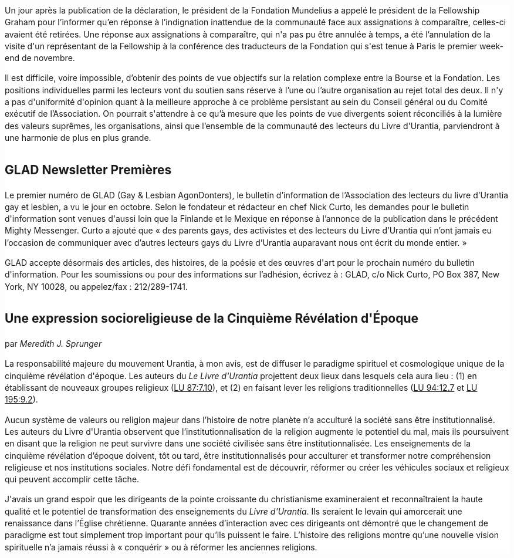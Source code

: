 Un jour après la publication de la déclaration, le président de la Fondation Mundelius a appelé le président de la Fellowship Graham pour l’informer qu’en réponse à l’indignation inattendue de la communauté face aux assignations à comparaître, celles-ci avaient été retirées. Une réponse aux assignations à comparaître, qui n'a pas pu être annulée à temps, a été l’annulation de la visite d'un représentant de la Fellowship à la conférence des traducteurs de la Fondation qui s'est tenue à Paris le premier week-end de novembre.

Il est difficile, voire impossible, d’obtenir des points de vue objectifs sur la relation complexe entre la Bourse et la Fondation. Les positions individuelles parmi les lecteurs vont du soutien sans réserve à l’une ou l’autre organisation au rejet total des deux. Il n'y a pas d'uniformité d'opinion quant à la meilleure approche à ce problème persistant au sein du Conseil général ou du Comité exécutif de l’Association. On pourrait s'attendre à ce qu’à mesure que les points de vue divergents soient réconciliés à la lumière des valeurs suprêmes, les organisations, ainsi que l’ensemble de la communauté des lecteurs du Livre d'Urantia, parviendront à une harmonie de plus en plus grande.

## GLAD Newsletter Premières

Le premier numéro de GLAD (Gay & Lesbian AgonDonters), le bulletin d’information de l’Association des lecteurs du livre d’Urantia gay et lesbien, a vu le jour en octobre. Selon le fondateur et rédacteur en chef Nick Curto, les demandes pour le bulletin d'information sont venues d'aussi loin que la Finlande et le Mexique en réponse à l’annonce de la publication dans le précédent Mighty Messenger. Curto a ajouté que « des parents gays, des activistes et des lecteurs du Livre d’Urantia qui n’ont jamais eu l’occasion de communiquer avec d’autres lecteurs gays du Livre d’Urantia auparavant nous ont écrit du monde entier. »

GLAD accepte désormais des articles, des histoires, de la poésie et des œuvres d'art pour le prochain numéro du bulletin d'information. Pour les soumissions ou pour des informations sur l’adhésion, écrivez à : GLAD, c/o Nick Curto, PO Box 387, New York, NY 10028, ou appelez/fax : 212/289-1741.

## Une expression socioreligieuse de la Cinquième Révélation d'Époque

par _Meredith J. Sprunger_

La responsabilité majeure du mouvement Urantia, à mon avis, est de diffuser le paradigme spirituel et cosmologique unique de la cinquième révélation d'époque. Les auteurs du _Le Livre d'Urantia_ projettent deux lieux dans lesquels cela aura lieu : (1) en établissant de nouveaux groupes religieux (<a id="a76_298"></a>[LU 87:7.10](/fr/The_Urantia_Book/87#p7_10)), et (2) en faisant lever les religions traditionnelles (<a id="a76_399"></a>[LU 94:12.7](/fr/The_Urantia_Book/94#p12_7) et <a id="a76_446"></a>[LU 195:9.2](/fr/The_Urantia_Book/195#p9_2)).

Aucun système de valeurs ou religion majeur dans l’histoire de notre planète n’a acculturé la société sans être institutionnalisé. Les auteurs du Livre d'Urantia observent que l’institutionnalisation de la religion augmente le potentiel du mal, mais ils poursuivent en disant que la religion ne peut survivre dans une société civilisée sans être institutionnalisée. Les enseignements de la cinquième révélation d’époque doivent, tôt ou tard, être institutionnalisés pour acculturer et transformer notre compréhension religieuse et nos institutions sociales. Notre défi fondamental est de découvrir, réformer ou créer les véhicules sociaux et religieux qui peuvent accomplir cette tâche.

J'avais un grand espoir que les dirigeants de la pointe croissante du christianisme examineraient et reconnaîtraient la haute qualité et le potentiel de transformation des enseignements du _Livre d'Urantia_. Ils seraient le levain qui amorcerait une renaissance dans l’Église chrétienne. Quarante années d’interaction avec ces dirigeants ont démontré que le changement de paradigme est tout simplement trop important pour qu’ils puissent le faire. L’histoire des religions montre qu’une nouvelle vision spirituelle n’a jamais réussi à « conquérir » ou à réformer les anciennes religions.
